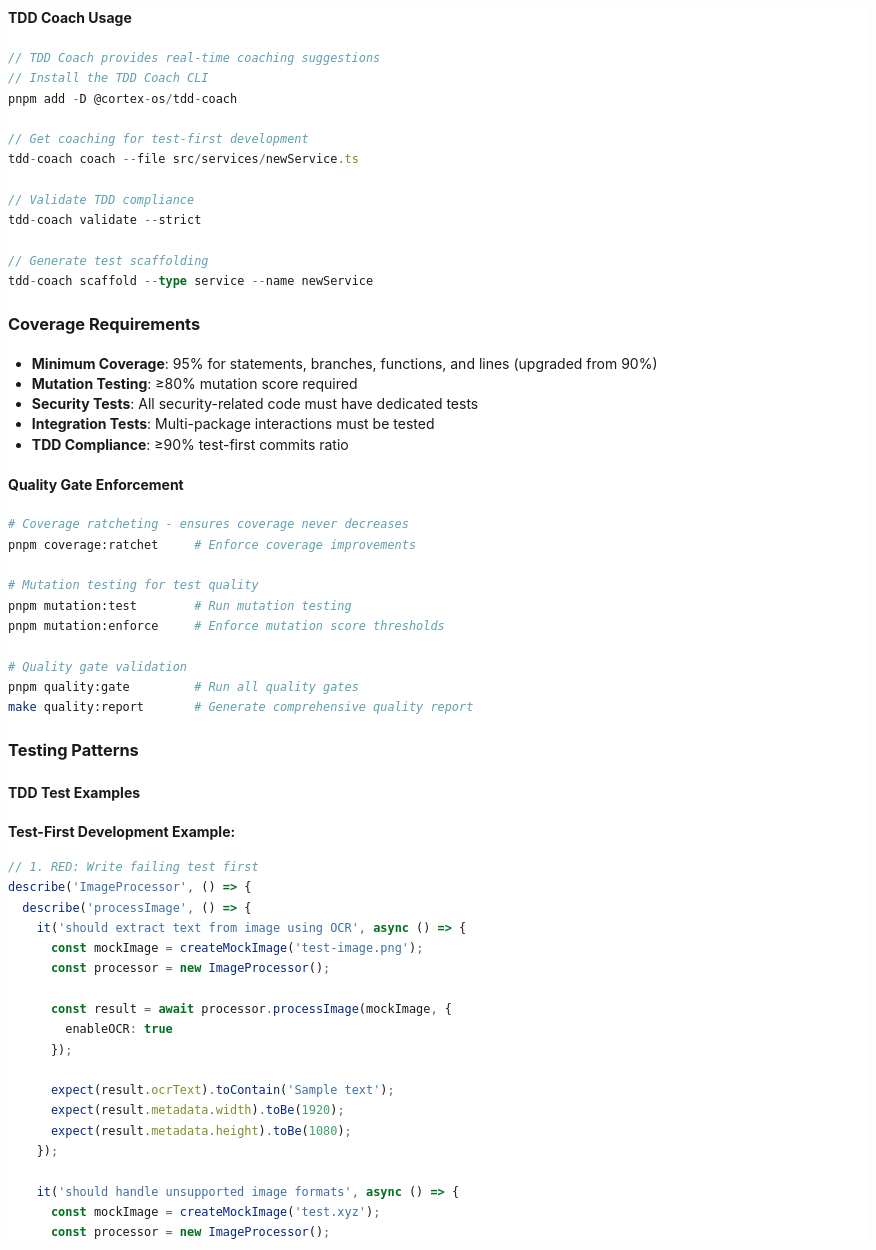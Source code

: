 #### TDD Coach Usage

```typescript
// TDD Coach provides real-time coaching suggestions
// Install the TDD Coach CLI
pnpm add -D @cortex-os/tdd-coach

// Get coaching for test-first development
tdd-coach coach --file src/services/newService.ts

// Validate TDD compliance
tdd-coach validate --strict

// Generate test scaffolding
tdd-coach scaffold --type service --name newService
```

### Coverage Requirements

- **Minimum Coverage**: 95% for statements, branches, functions, and lines (upgraded from 90%)
- **Mutation Testing**: ≥80% mutation score required
- **Security Tests**: All security-related code must have dedicated tests
- **Integration Tests**: Multi-package interactions must be tested
- **TDD Compliance**: ≥90% test-first commits ratio

#### Quality Gate Enforcement

```bash
# Coverage ratcheting - ensures coverage never decreases
pnpm coverage:ratchet     # Enforce coverage improvements

# Mutation testing for test quality
pnpm mutation:test        # Run mutation testing
pnpm mutation:enforce     # Enforce mutation score thresholds

# Quality gate validation
pnpm quality:gate         # Run all quality gates
make quality:report       # Generate comprehensive quality report
```

### Testing Patterns

#### TDD Test Examples

**Test-First Development Example:**

```typescript
// 1. RED: Write failing test first
describe('ImageProcessor', () => {
  describe('processImage', () => {
    it('should extract text from image using OCR', async () => {
      const mockImage = createMockImage('test-image.png');
      const processor = new ImageProcessor();

      const result = await processor.processImage(mockImage, {
        enableOCR: true
      });

      expect(result.ocrText).toContain('Sample text');
      expect(result.metadata.width).toBe(1920);
      expect(result.metadata.height).toBe(1080);
    });

    it('should handle unsupported image formats', async () => {
      const mockImage = createMockImage('test.xyz');
      const processor = new ImageProcessor();
```